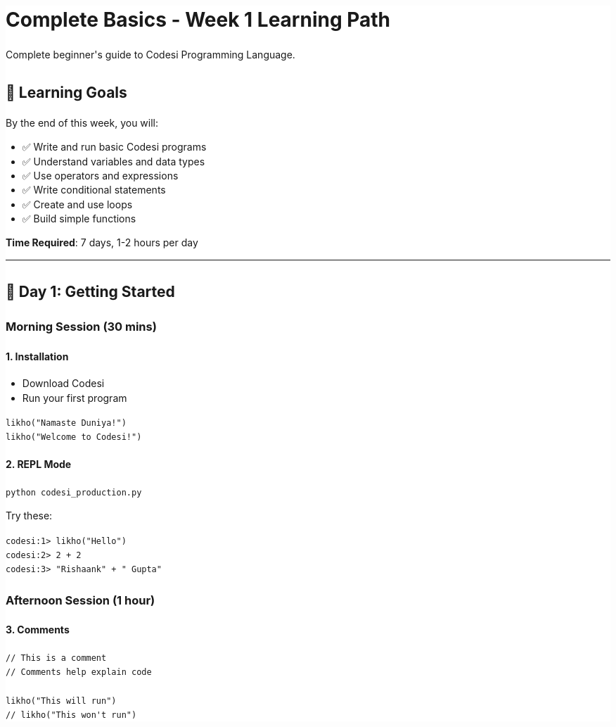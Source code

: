 # Complete Basics - Week 1 Learning Path

Complete beginner's guide to Codesi Programming Language.

## 🎯 Learning Goals

By the end of this week, you will:
- ✅ Write and run basic Codesi programs
- ✅ Understand variables and data types
- ✅ Use operators and expressions
- ✅ Write conditional statements
- ✅ Create and use loops
- ✅ Build simple functions

**Time Required**: 7 days, 1-2 hours per day

---

## 📅 Day 1: Getting Started

### Morning Session (30 mins)

#### 1. Installation
- Download Codesi
- Run your first program

```codesi
likho("Namaste Duniya!")
likho("Welcome to Codesi!")
```

#### 2. REPL Mode
```bash
python codesi_production.py
```

Try these:
```codesi
codesi:1> likho("Hello")
codesi:2> 2 + 2
codesi:3> "Rishaank" + " Gupta"
```

### Afternoon Session (1 hour)

#### 3. Comments
```codesi
// This is a comment
// Comments help explain code

likho("This will run")
// likho("This won't run")
```
